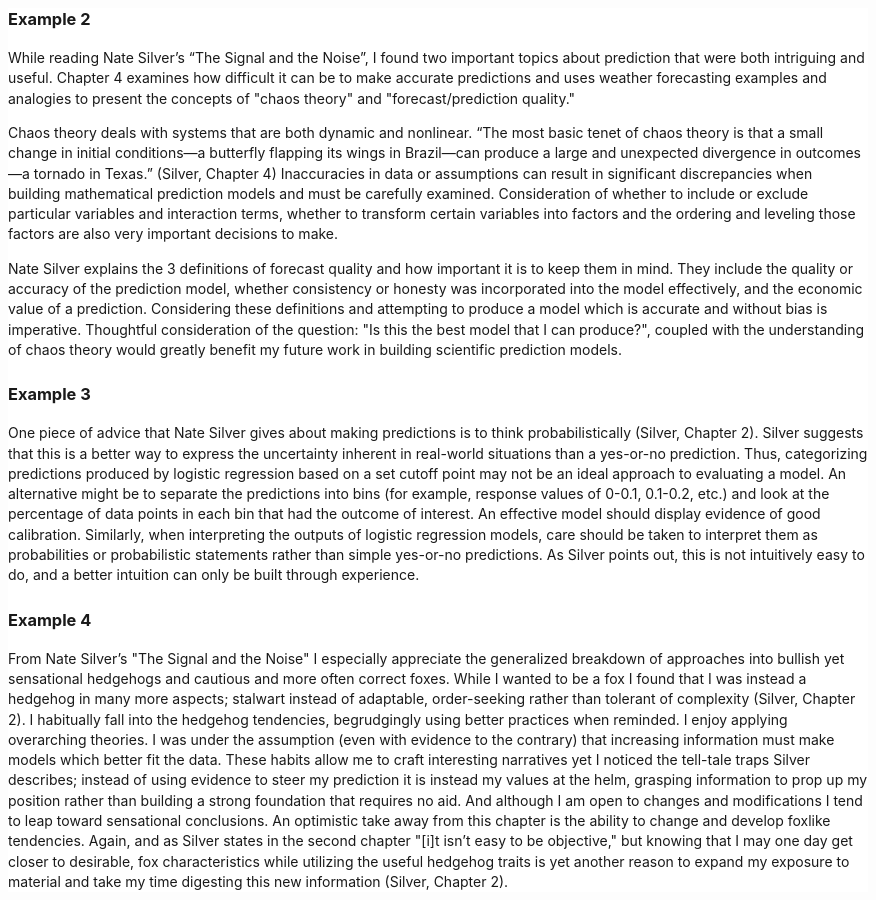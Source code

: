 ### Example 2

While reading Nate Silver’s “The Signal and the Noise”, I found two important topics about prediction that were both intriguing and useful. Chapter 4 examines how difficult it can be to make accurate predictions and uses weather forecasting examples and analogies to present the concepts of "chaos theory" and "forecast/prediction quality."

Chaos theory deals with systems that are both dynamic and nonlinear. “The most basic tenet of chaos theory is that a small change in initial conditions—a butterfly flapping its wings in Brazil—can produce a large and unexpected divergence in outcomes—a tornado in Texas.” (Silver, Chapter 4) Inaccuracies in data or assumptions can result in significant discrepancies when building mathematical prediction models and must be carefully examined. Consideration of whether to include or exclude particular variables and interaction terms, whether to transform certain variables into factors and the ordering and leveling those factors are also very important decisions to make.

Nate Silver explains the 3 definitions of forecast quality and how important it is to keep them in mind. They include the quality or accuracy of the prediction model, whether consistency or honesty was incorporated into the model effectively, and the economic value of a prediction. Considering these definitions and attempting to produce a model which is accurate and without bias is imperative. Thoughtful consideration of the question: "Is this the best model that I can produce?", coupled with the understanding of chaos theory would greatly benefit my future work in building scientific prediction models.

### Example 3

One piece of advice that Nate Silver gives about making predictions is to think probabilistically (Silver, Chapter 2). Silver suggests that this is a better way to express the uncertainty inherent in real-world situations than a yes-or-no prediction. Thus, categorizing predictions produced by logistic regression based on a set cutoff point may not be an ideal approach to evaluating a model. An alternative might be to separate the predictions into bins (for example, response values of 0-0.1, 0.1-0.2, etc.) and look at the percentage of data points in each bin that had the outcome of interest. An effective model should display evidence of good calibration. Similarly, when interpreting the outputs of logistic regression models, care should be taken to interpret them as probabilities or probabilistic statements rather than simple yes-or-no predictions. As Silver points out, this is not intuitively easy to do, and a better intuition can only be built through experience.

### Example 4

From Nate Silver’s "The Signal and the Noise" I especially appreciate the generalized breakdown of approaches into bullish yet sensational hedgehogs and cautious and more often correct foxes. While I wanted to be a fox I found that I was instead a hedgehog in many more aspects; stalwart instead of adaptable, order-seeking rather than tolerant of complexity (Silver, Chapter 2). I habitually fall into the hedgehog tendencies, begrudgingly using better practices when reminded. I enjoy applying overarching theories. I was under the assumption (even with evidence to the contrary) that increasing information must make models which better fit the data. These habits allow me to craft interesting narratives yet I noticed the tell-tale traps Silver describes; instead of using evidence to steer my prediction it is instead my values at the helm, grasping information to prop up my position rather than building a strong foundation that requires no aid. And although I am open to changes and modifications I tend to leap toward sensational conclusions. An optimistic take away from this chapter is the ability to change and develop foxlike tendencies. Again, and as Silver states in the second chapter "[i]t isn’t easy to be objective," but knowing that I may one day get closer to desirable, fox characteristics while utilizing the useful hedgehog traits is yet another reason to expand my exposure to material and take my time digesting this new information (Silver, Chapter 2).
